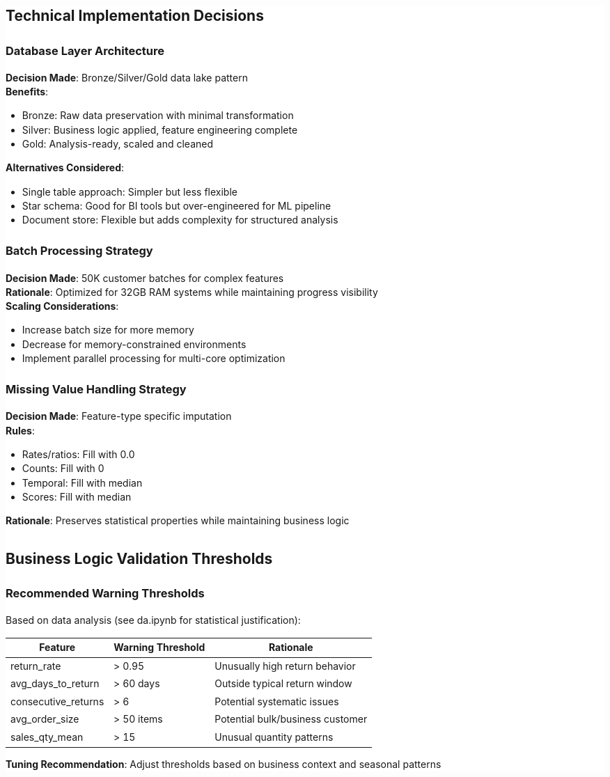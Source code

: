 ## Technical Implementation Decisions

### Database Layer Architecture
**Decision Made**: Bronze/Silver/Gold data lake pattern  
**Benefits**:
- Bronze: Raw data preservation with minimal transformation
- Silver: Business logic applied, feature engineering complete
- Gold: Analysis-ready, scaled and cleaned

**Alternatives Considered**:
- Single table approach: Simpler but less flexible
- Star schema: Good for BI tools but over-engineered for ML pipeline
- Document store: Flexible but adds complexity for structured analysis

### Batch Processing Strategy
**Decision Made**: 50K customer batches for complex features  
**Rationale**: Optimized for 32GB RAM systems while maintaining progress visibility  
**Scaling Considerations**: 
- Increase batch size for more memory
- Decrease for memory-constrained environments
- Implement parallel processing for multi-core optimization

### Missing Value Handling Strategy
**Decision Made**: Feature-type specific imputation  
**Rules**:
- Rates/ratios: Fill with 0.0
- Counts: Fill with 0
- Temporal: Fill with median
- Scores: Fill with median

**Rationale**: Preserves statistical properties while maintaining business logic

## Business Logic Validation Thresholds

### Recommended Warning Thresholds
Based on data analysis (see da.ipynb for statistical justification):

| Feature | Warning Threshold | Rationale |
|---------|------------------|-----------|
| return_rate | > 0.95 | Unusually high return behavior |
| avg_days_to_return | > 60 days | Outside typical return window |
| consecutive_returns | > 6 | Potential systematic issues |
| avg_order_size | > 50 items | Potential bulk/business customer |
| sales_qty_mean | > 15 | Unusual quantity patterns |

**Tuning Recommendation**: Adjust thresholds based on business context and seasonal patterns

